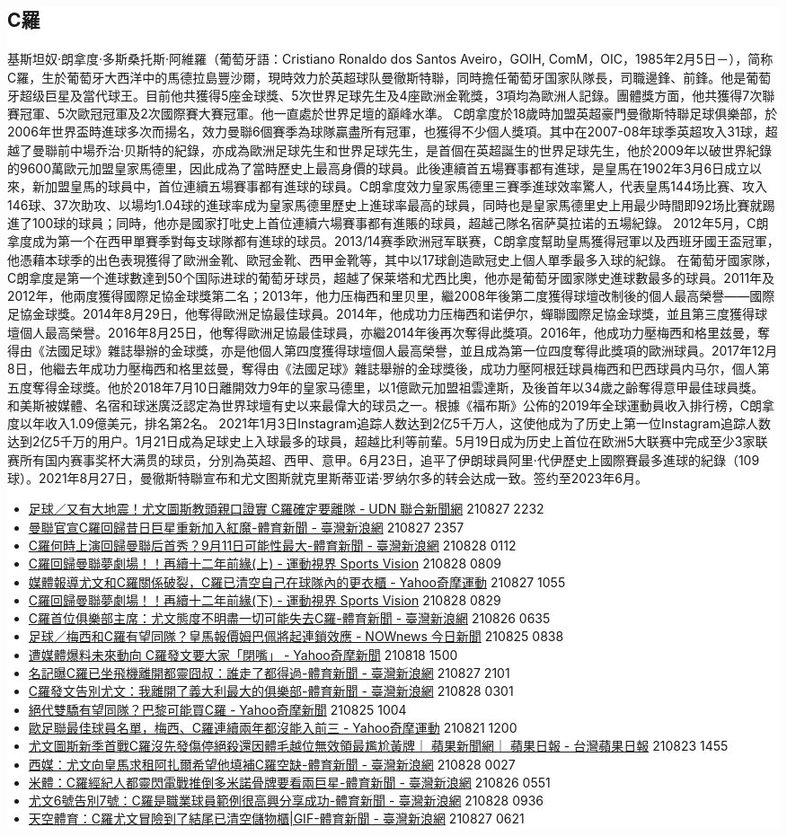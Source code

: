 ## C羅

基斯坦奴·朗拿度·多斯桑托斯·阿維羅（葡萄牙語：Cristiano Ronaldo dos Santos Aveiro，GOIH, ComM，OIC，1985年2月5日－），简称C羅，生於葡萄牙大西洋中的馬德拉島豐沙爾，現時效力於英超球队曼徹斯特聯，同時擔任葡萄牙国家队隊長，司職邊鋒、前鋒。他是葡萄牙超级巨星及當代球王。目前他共獲得5座金球獎、5次世界足球先生及4座歐洲金靴獎，3項均為歐洲人記錄。團體獎方面，他共獲得7次聯賽冠軍、5次歐冠冠軍及2次國際賽大賽冠軍。他一直處於世界足壇的巔峰水準。
C朗拿度於18歲時加盟英超豪門曼徹斯特聯足球俱樂部，於2006年世界盃時進球多次而揚名，效力曼聯6個賽季為球隊贏盡所有冠軍，也獲得不少個人獎項。其中在2007-08年球季英超攻入31球，超越了曼聯前中場乔治·贝斯特的紀錄，亦成為歐洲足球先生和世界足球先生，是首個在英超誕生的世界足球先生，他於2009年以破世界紀錄的9600萬歐元加盟皇家馬德里，因此成為了當時歷史上最高身價的球員。此後連續首五場賽事都有進球，是皇馬在1902年3月6日成立以來，新加盟皇馬的球員中，首位連續五場賽事都有進球的球員。C朗拿度效力皇家馬德里三賽季進球效率驚人，代表皇馬144场比赛、攻入146球、37次助攻、以場均1.04球的進球率成为皇家馬德里歷史上進球率最高的球員，同時也是皇家馬德里史上用最少時間即92场比賽就踢進了100球的球員；同時，他亦是國家打吡史上首位連續六場賽事都有進賬的球員，超越己隊名宿萨莫拉诺的五場紀錄。
2012年5月，C朗拿度成为第一个在西甲單賽季對每支球隊都有進球的球员。2013/14赛季欧洲冠军联赛，C朗拿度幫助皇馬獲得冠軍以及西班牙國王盃冠軍，他憑藉本球季的出色表現獲得了歐洲金靴、歐冠金靴、西甲金靴等，其中以17球創造歐冠史上個人單季最多入球的紀錄。
在葡萄牙國家隊，C朗拿度是第一个進球數達到50个国际进球的葡萄牙球员，超越了保莱塔和尤西比奧，他亦是葡萄牙國家隊史進球數最多的球員。2011年及2012年，他兩度獲得國際足協金球獎第二名；2013年，他力压梅西和里贝里，繼2008年後第二度獲得球壇改制後的個人最高榮譽——國際足協金球獎。2014年8月29日，他奪得歐洲足協最佳球員。2014年，他成功力压梅西和诺伊尔，蟬聯國際足協金球獎，並且第三度獲得球壇個人最高榮譽。2016年8月25日，他奪得歐洲足協最佳球員，亦繼2014年後再次奪得此獎項。2016年，他成功力壓梅西和格里兹曼，奪得由《法國足球》雜誌舉辦的金球獎，亦是他個人第四度獲得球壇個人最高榮譽，並且成為第一位四度奪得此獎項的歐洲球員。2017年12月8日，他繼去年成功力壓梅西和格里兹曼，奪得由《法國足球》雜誌舉辦的金球獎後，成功力壓阿根廷球員梅西和巴西球員内马尔，個人第五度奪得金球獎。他於2018年7月10日離開效力9年的皇家马德里，以1億歐元加盟祖雲達斯，及後首年以34歲之齡奪得意甲最佳球員獎。
和美斯被媒體、名宿和球迷廣泛認定為世界球壇有史以来最偉大的球员之一。根據《福布斯》公佈的2019年全球運動員收入排行榜，C朗拿度以年收入1.09億美元，排名第2名。
2021年1月3日Instagram追踪人数达到2亿5千万人，这使他成为了历史上第一位Instagram追踪人数达到2亿5千万的用户。1月21日成為足球史上入球最多的球員，超越比利等前輩。5月19日成为历史上首位在欧洲5大联赛中完成至少3家联赛所有国内赛事奖杯大满贯的球员，分別為英超、西甲、意甲。6月23日，追平了伊朗球員阿里·代伊歷史上國際賽最多進球的紀錄（109球）。2021年8月27日，曼徹斯特聯宣布和尤文图斯就克里斯蒂亚诺·罗纳尔多的转会达成一致。签约至2023年6月。
- [足球／又有大地震！尤文圖斯教頭親口證實 C羅確定要離隊 - UDN 聯合新聞網](https://udn.com/news/story/7005/5704869 "足球／又有大地震！尤文圖斯教頭親口證實 C羅確定要離隊 - UDN 聯合新聞網") 210827 2232
- [曼聯官宣C羅回歸昔日巨星重新加入紅魔-體育新聞 - 臺灣新浪網](https://news.sina.com.tw/article/20210827/39767324.html "曼聯官宣C羅回歸昔日巨星重新加入紅魔-體育新聞 - 臺灣新浪網") 210827 2357
- [C羅何時上演回歸曼聯后首秀？9月11日可能性最大-體育新聞 - 臺灣新浪網](https://news.sina.com.tw/article/20210828/39767722.html "C羅何時上演回歸曼聯后首秀？9月11日可能性最大-體育新聞 - 臺灣新浪網") 210828 0112
- [C羅回歸曼聯夢劇場！！再續十二年前緣(上) - 運動視界 Sports Vision](https://www.sportsv.net/articles/87773 "C羅回歸曼聯夢劇場！！再續十二年前緣(上) - 運動視界 Sports Vision") 210828 0809
- [媒體報導尤文和C羅關係破裂，C羅已清空自己在球隊內的更衣櫃 - Yahoo奇摩運動](http://tw.sports.yahoo.com/news/%E5%AA%92%E9%AB%94%E5%A0%B1%E5%B0%8E%E5%B0%A4%E6%96%87%E5%92%8Cc%E7%BE%85%E9%97%9C%E4%BF%82%E7%A0%B4%E8%A3%82-c%E7%BE%85%E5%B7%B2%E6%B8%85%E7%A9%BA%E8%87%AA%E5%B7%B1%E5%9C%A8%E7%90%83%E9%9A%8A%E5%85%A7%E7%9A%84%E6%9B%B4%E8%A1%A3%E6%AB%83-025536886.html "媒體報導尤文和C羅關係破裂，C羅已清空自己在球隊內的更衣櫃 - Yahoo奇摩運動") 210827 1055
- [C羅回歸曼聯夢劇場！！再續十二年前緣(下) - 運動視界 Sports Vision](https://www.sportsv.net/articles/87774 "C羅回歸曼聯夢劇場！！再續十二年前緣(下) - 運動視界 Sports Vision") 210828 0829
- [C羅首位俱樂部主席：尤文態度不明盡一切可能失去C羅-體育新聞 - 臺灣新浪網](https://news.sina.com.tw/article/20210826/39733522.html "C羅首位俱樂部主席：尤文態度不明盡一切可能失去C羅-體育新聞 - 臺灣新浪網") 210826 0635
- [足球／梅西和C羅有望同隊？皇馬報價姆巴佩將起連鎖效應 - NOWnews 今日新聞](https://www.nownews.com/news/5365633 "足球／梅西和C羅有望同隊？皇馬報價姆巴佩將起連鎖效應 - NOWnews 今日新聞") 210825 0838
- [遭媒體爆料未來動向 C羅發文要大家「閉嘴」 - Yahoo奇摩新聞](https://tw.news.yahoo.com/%E9%81%AD%E5%AA%92%E9%AB%94%E7%88%86%E6%96%99%E6%9C%AA%E4%BE%86%E5%8B%95%E5%90%91-c%E7%BE%85%E7%99%BC%E6%96%87%E8%A6%81%E5%A4%A7%E5%AE%B6-%E9%96%89%E5%98%B4-003047461.html "遭媒體爆料未來動向 C羅發文要大家「閉嘴」 - Yahoo奇摩新聞") 210818 1500
- [名記曝C羅已坐飛機離開都靈囧叔：誰走了都得過-體育新聞 - 臺灣新浪網](https://news.sina.com.tw/article/20210827/39764234.html "名記曝C羅已坐飛機離開都靈囧叔：誰走了都得過-體育新聞 - 臺灣新浪網") 210827 2101
- [C羅發文告別尤文：我離開了義大利最大的俱樂部-體育新聞 - 臺灣新浪網](https://news.sina.com.tw/article/20210828/39768066.html "C羅發文告別尤文：我離開了義大利最大的俱樂部-體育新聞 - 臺灣新浪網") 210828 0301
- [絕代雙驕有望同隊？巴黎可能買C羅 - Yahoo奇摩新聞](https://tw.news.yahoo.com/%E7%B5%95%E4%BB%A3%E9%9B%99%E9%A9%95%E6%9C%89%E6%9C%9B%E5%90%8C%E9%9A%8A-%E5%B7%B4%E9%BB%8E%E5%8F%AF%E8%83%BD%E8%B2%B7c%E7%BE%85-003818055.html "絕代雙驕有望同隊？巴黎可能買C羅 - Yahoo奇摩新聞") 210825 1004
- [歐足聯最佳球員名單，梅西、C羅連續兩年都沒能入前三 - Yahoo奇摩運動](https://tw.sports.yahoo.com/news/%E6%AD%90%E8%B6%B3%E8%81%AF%E6%9C%80%E4%BD%B3%E7%90%83%E5%93%A1%E5%90%8D%E5%96%AE-%E6%A2%85%E8%A5%BF-c%E7%BE%85%E9%80%A3%E7%BA%8C%E5%85%A9%E5%B9%B4%E9%83%BD%E6%B2%92%E8%83%BD%E5%85%A5%E5%89%8D%E4%B8%89-040034506.html "歐足聯最佳球員名單，梅西、C羅連續兩年都沒能入前三 - Yahoo奇摩運動") 210821 1200
- [尤文圖斯新季首戰C羅沒先發傷停絕殺還因體毛越位無效領最尷尬黃牌｜ 蘋果新聞網｜ 蘋果日報 - 台灣蘋果日報](https://tw.appledaily.com/sports/20210823/NODU6PQGMFDMLCKYF3WUQAZ5AQ/ "尤文圖斯新季首戰C羅沒先發傷停絕殺還因體毛越位無效領最尷尬黃牌｜ 蘋果新聞網｜ 蘋果日報 - 台灣蘋果日報") 210823 1455
- [西媒：尤文向皇馬求租阿扎爾希望他填補C羅空缺-體育新聞 - 臺灣新浪網](https://news.sina.com.tw/article/20210828/39767572.html "西媒：尤文向皇馬求租阿扎爾希望他填補C羅空缺-體育新聞 - 臺灣新浪網") 210828 0027
- [米體：C羅經紀人都靈閃電戰推倒多米諾骨牌要看兩巨星-體育新聞 - 臺灣新浪網](https://news.sina.com.tw/article/20210826/39733260.html "米體：C羅經紀人都靈閃電戰推倒多米諾骨牌要看兩巨星-體育新聞 - 臺灣新浪網") 210826 0551
- [尤文6號告別7號：C羅是職業球員範例很高興分享成功-體育新聞 - 臺灣新浪網](https://news.sina.com.tw/article/20210828/39769694.html "尤文6號告別7號：C羅是職業球員範例很高興分享成功-體育新聞 - 臺灣新浪網") 210828 0936
- [天空體育：C羅尤文冒險到了結尾已清空儲物櫃|GIF-體育新聞 - 臺灣新浪網](https://news.sina.com.tw/article/20210827/39751002.html "天空體育：C羅尤文冒險到了結尾已清空儲物櫃|GIF-體育新聞 - 臺灣新浪網") 210827 0621